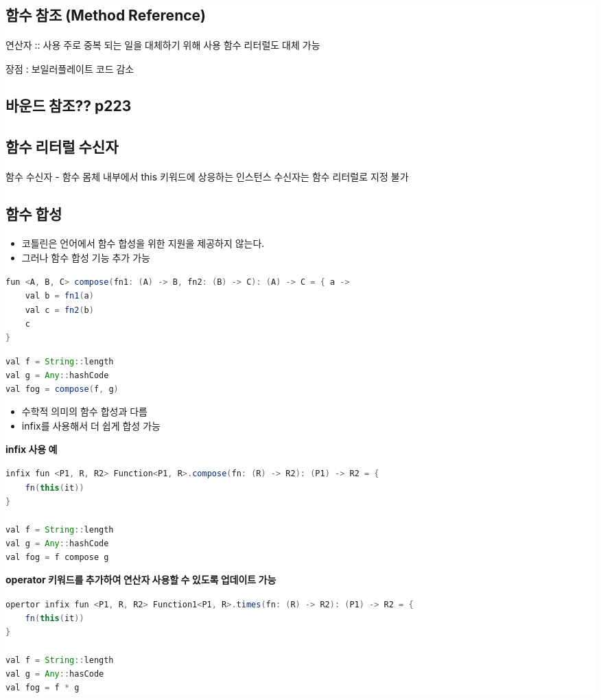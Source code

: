 ## 함수 참조 (Method Reference)
연산자 :: 사용
주로 중복 되는 일을 대체하기 위해 사용
함수 리터럴도 대체 가능

장점 : 보일러플레이트 코드 감소

## 바운드 참조?? p223

## 함수 리터럴 수신자
함수 수신자 - 함수 몸체 내부에서 this 키워드에 상응하는 인스턴스
수신자는 함수 리터럴로 지정 불가

## 함수 합성
- 코틀린은 언어에서 함수 합성을 위한 지원을 제공하지 않는다.
- 그러나 함수 합성 기능 추가 가능

```java
fun <A, B, C> compose(fn1: (A) -> B, fn2: (B) -> C): (A) -> C = { a ->
	val b = fn1(a)
	val c = fn2(b)
	c
}

```

```java
val f = String::length
val g = Any::hashCode
val fog = compose(f, g)
```
- 수학적 의미의 함수 합성과 다름
- infix를 사용해서 더 쉽게 합성 가능

**infix 사용 예**
```java
infix fun <P1, R, R2> Function<P1, R>.compose(fn: (R) -> R2): (P1) -> R2 = {
	fn(this(it))
}

val f = String::length
val g = Any::hashCode
val fog = f compose g
```

**operator 키워드를 추가하여 연산자 사용할 수 있도록 업데이트 가능**
```java
opertor infix fun <P1, R, R2> Function1<P1, R>.times(fn: (R) -> R2): (P1) -> R2 = {
	fn(this(it))
}

val f = String::length
val g = Any::hasCode
val fog = f * g
```

